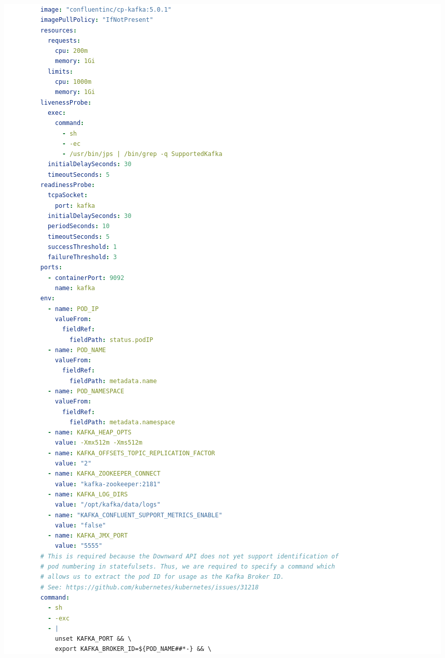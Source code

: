 ```yaml
          image: "confluentinc/cp-kafka:5.0.1"
          imagePullPolicy: "IfNotPresent"
          resources:
            requests:
              cpu: 200m
              memory: 1Gi
            limits:
              cpu: 1000m
              memory: 1Gi
          livenessProbe:
            exec:
              command:
                - sh
                - -ec
                - /usr/bin/jps | /bin/grep -q SupportedKafka
            initialDelaySeconds: 30
            timeoutSeconds: 5
          readinessProbe:
            tcpaSocket:
              port: kafka
            initialDelaySeconds: 30
            periodSeconds: 10
            timeoutSeconds: 5
            successThreshold: 1
            failureThreshold: 3
          ports:
            - containerPort: 9092
              name: kafka
          env:
            - name: POD_IP
              valueFrom:
                fieldRef:
                  fieldPath: status.podIP
            - name: POD_NAME
              valueFrom:
                fieldRef:
                  fieldPath: metadata.name
            - name: POD_NAMESPACE
              valueFrom:
                fieldRef:
                  fieldPath: metadata.namespace
            - name: KAFKA_HEAP_OPTS
              value: -Xmx512m -Xms512m
            - name: KAFKA_OFFSETS_TOPIC_REPLICATION_FACTOR
              value: "2"
            - name: KAFKA_ZOOKEEPER_CONNECT
              value: "kafka-zookeeper:2181"
            - name: KAFKA_LOG_DIRS
              value: "/opt/kafka/data/logs"
            - name: "KAFKA_CONFLUENT_SUPPORT_METRICS_ENABLE"
              value: "false"
            - name: KAFKA_JMX_PORT
              value: "5555"
          # This is required because the Downward API does not yet support identification of
          # pod numbering in statefulsets. Thus, we are required to specify a command which
          # allows us to extract the pod ID for usage as the Kafka Broker ID.
          # See: https://github.com/kubernetes/kubernetes/issues/31218
          command:
            - sh
            - -exc
            - |
              unset KAFKA_PORT && \
              export KAFKA_BROKER_ID=${POD_NAME##*-} && \
```